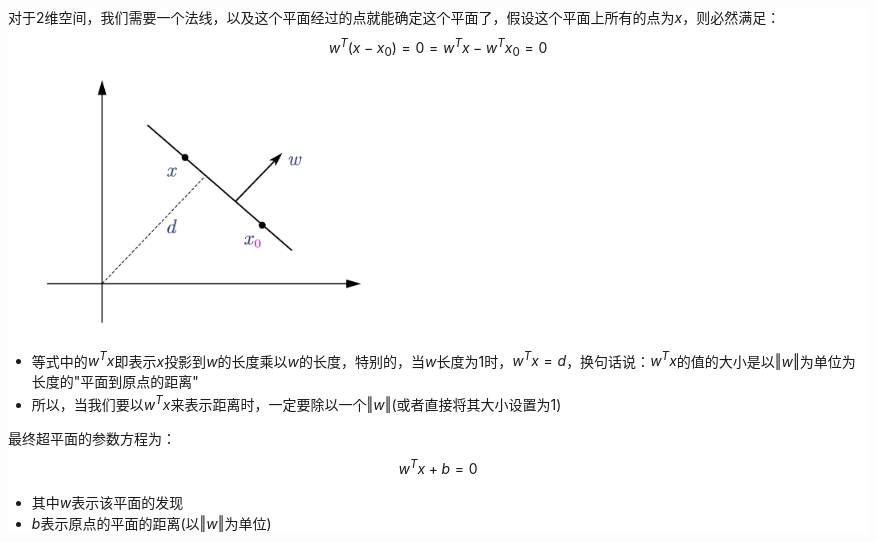 对于$2$维空间，我们需要一个法线，以及这个平面经过的点就能确定这个平面了，假设这个平面上所有的点为$x$，则必然满足：
$$
w^T(x - x_0) = 0 = w^Tx - w^Tx_0 = 0
$$
<img src="SVM二分类及多分类原理.assets/image-20220822155752053.png" alt="image-20220822155752053" style="zoom:80%;" />

- 等式中的$w^Tx$即表示$x$投影到$w$的长度乘以$w$的长度，特别的，当$w$长度为1时，$w^Tx = d$，换句话说：$w^T x$的值的大小是以$\Vert w\Vert$为单位为长度的"平面到原点的距离"
- 所以，当我们要以$w^Tx$来表示距离时，一定要除以一个$\Vert w\Vert$(或者直接将其大小设置为1)

最终超平面的参数方程为：
$$
w^Tx + b = 0
$$

- 其中$w$表示该平面的发现
- $b$表示原点的平面的距离(以$\Vert w\Vert$为单位)

